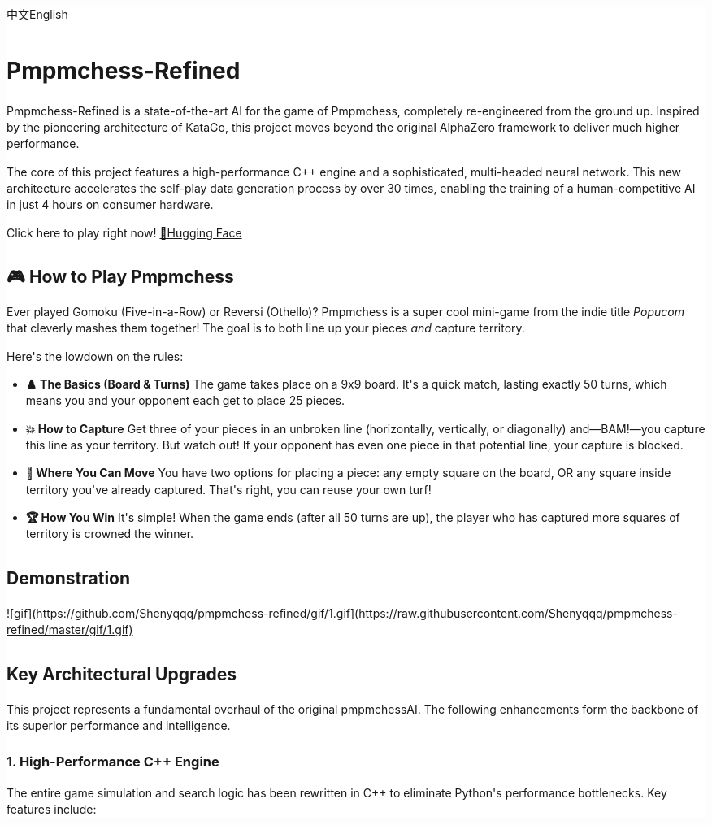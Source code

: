 [中文](https://github.com/Shenyqqq/pmpmchess-refined/README.md.zh)[English](https://github.com/Shenyqqq/pmpmchess-refined/README.md)
# Pmpmchess-Refined

Pmpmchess-Refined is a state-of-the-art AI for the game of Pmpmchess, completely re-engineered from the ground up. Inspired by the pioneering architecture of KataGo, this project moves beyond the original AlphaZero framework to deliver much higher performance.

The core of this project features a high-performance C++ engine and a sophisticated, multi-headed neural network. This new architecture accelerates the self-play data generation process by over 30 times, enabling the training of a human-competitive AI in just 4 hours on consumer hardware.

Click here to play right now!
[🤗Hugging Face](https://huggingface.co/spaces/gumigumi/pmpmchess)


## 🎮 How to Play Pmpmchess 

Ever played Gomoku (Five-in-a-Row) or Reversi (Othello)? Pmpmchess is a super cool mini-game from the indie title *Popucom* that cleverly mashes them together! The goal is to both line up your pieces *and* capture territory.

Here's the lowdown on the rules:

* **♟️ The Basics (Board & Turns)**
    The game takes place on a 9x9 board. It's a quick match, lasting exactly 50 turns, which means you and your opponent each get to place 25 pieces.

* **💥 How to Capture**
    Get three of your pieces in an unbroken line (horizontally, vertically, or diagonally) and—BAM!—you capture this line as your territory. But watch out! If your opponent has even one piece in that potential line, your capture is blocked.

* **🤔 Where You Can Move**
    You have two options for placing a piece: any empty square on the board, OR any square inside territory you've already captured. That's right, you can reuse your own turf!

* **🏆 How You Win**
    It's simple! When the game ends (after all 50 turns are up), the player who has captured more squares of territory is crowned the winner.

## Demonstration
![gif](https://github.com/Shenyqqq/pmpmchess-refined/gif/1.gif](https://raw.githubusercontent.com/Shenyqqq/pmpmchess-refined/master/gif/1.gif)

## Key Architectural Upgrades

This project represents a fundamental overhaul of the original pmpmchessAI. The following enhancements form the backbone of its superior performance and intelligence.

### 1\. High-Performance C++ Engine

The entire game simulation and search logic has been rewritten in C++ to eliminate Python's performance bottlenecks. Key features include:
